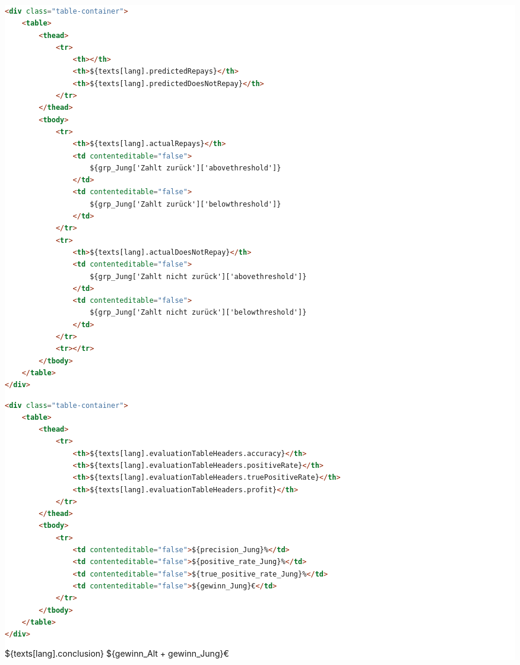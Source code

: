 ```html
<div class="table-container">
    <table>
        <thead>
            <tr>
                <th></th>
                <th>${texts[lang].predictedRepays}</th>
                <th>${texts[lang].predictedDoesNotRepay}</th>
            </tr>
        </thead>
        <tbody>
            <tr>
                <th>${texts[lang].actualRepays}</th>
                <td contenteditable="false">
                    ${grp_Jung['Zahlt zurück']['abovethreshold']}
                </td>
                <td contenteditable="false">
                    ${grp_Jung['Zahlt zurück']['belowthreshold']}
                </td>
            </tr>
            <tr>
                <th>${texts[lang].actualDoesNotRepay}</th>
                <td contenteditable="false">
                    ${grp_Jung['Zahlt nicht zurück']['abovethreshold']}
                </td>
                <td contenteditable="false">
                    ${grp_Jung['Zahlt nicht zurück']['belowthreshold']}
                </td>
            </tr>
            <tr></tr>
        </tbody>
    </table>
</div>
```

```html
<div class="table-container">
    <table>
        <thead>
            <tr>
                <th>${texts[lang].evaluationTableHeaders.accuracy}</th>
                <th>${texts[lang].evaluationTableHeaders.positiveRate}</th>
                <th>${texts[lang].evaluationTableHeaders.truePositiveRate}</th>
                <th>${texts[lang].evaluationTableHeaders.profit}</th>
            </tr>
        </thead>
        <tbody>
            <tr>
                <td contenteditable="false">${precision_Jung}%</td>
                <td contenteditable="false">${positive_rate_Jung}%</td>
                <td contenteditable="false">${true_positive_rate_Jung}%</td>
                <td contenteditable="false">${gewinn_Jung}€</td>
            </tr>
        </tbody>
    </table>
</div>
```

  </div>
</div>

${texts[lang].conclusion} ${gewinn_Alt + gewinn_Jung}€
